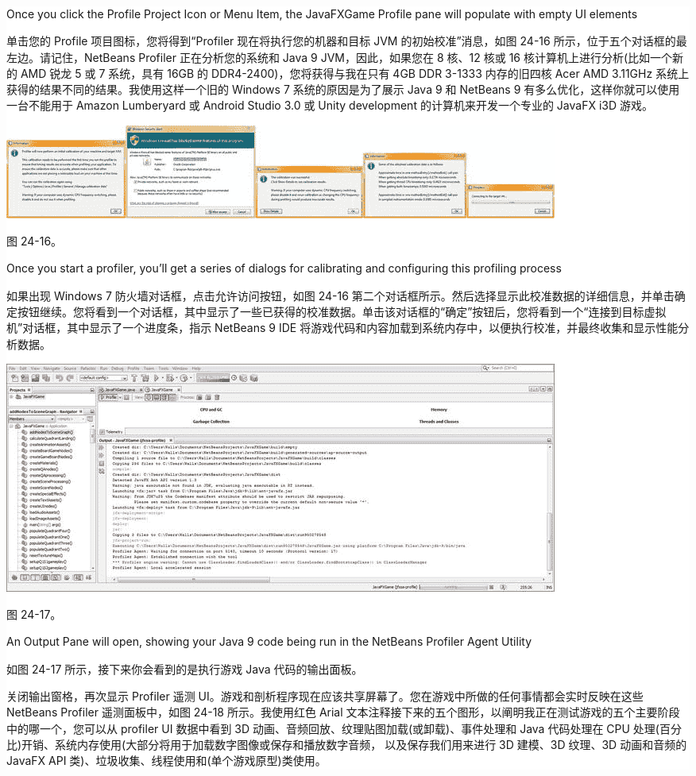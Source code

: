 Once you click the Profile Project Icon or Menu Item, the JavaFXGame Profile pane will populate with empty UI elements

单击您的 Profile 项目图标，您将得到“Profiler 现在将执行您的机器和目标 JVM 的初始校准”消息，如图 24-16 所示，位于五个对话框的最左边。请记住，NetBeans Profiler 正在分析您的系统和 Java 9 JVM，因此，如果您在 8 核、12 核或 16 核计算机上进行分析(比如一个新的 AMD 锐龙 5 或 7 系统，具有 16GB 的 DDR4-2400)，您将获得与我在只有 4GB DDR 3-1333 内存的旧四核 Acer AMD 3.11GHz 系统上获得的结果不同的结果。我使用这样一个旧的 Windows 7 系统的原因是为了展示 Java 9 和 NetBeans 9 有多么优化，这样你就可以使用一台不能用于 Amazon Lumberyard 或 Android Studio 3.0 或 Unity development 的计算机来开发一个专业的 JavaFX i3D 游戏。

![A336284_1_En_24_Fig16_HTML.jpg](img/A336284_1_En_24_Fig16_HTML.jpg)

图 24-16。

Once you start a profiler, you’ll get a series of dialogs for calibrating and configuring this profiling process

如果出现 Windows 7 防火墙对话框，点击允许访问按钮，如图 24-16 第二个对话框所示。然后选择显示此校准数据的详细信息，并单击确定按钮继续。您将看到一个对话框，其中显示了一些已获得的校准数据。单击该对话框的“确定”按钮后，您将看到一个“连接到目标虚拟机”对话框，其中显示了一个进度条，指示 NetBeans 9 IDE 将游戏代码和内容加载到系统内存中，以便执行校准，并最终收集和显示性能分析数据。

![A336284_1_En_24_Fig17_HTML.jpg](img/A336284_1_En_24_Fig17_HTML.jpg)

图 24-17。

An Output Pane will open, showing your Java 9 code being run in the NetBeans Profiler Agent Utility

如图 24-17 所示，接下来你会看到的是执行游戏 Java 代码的输出面板。

关闭输出窗格，再次显示 Profiler 遥测 UI。游戏和剖析程序现在应该共享屏幕了。您在游戏中所做的任何事情都会实时反映在这些 NetBeans Profiler 遥测面板中，如图 24-18 所示。我使用红色 Arial 文本注释接下来的五个图形，以阐明我正在测试游戏的五个主要阶段中的哪一个，您可以从 profiler UI 数据中看到 3D 动画、音频回放、纹理贴图加载(或卸载)、事件处理和 Java 代码处理在 CPU 处理(百分比)开销、系统内存使用(大部分将用于加载数字图像或保存和播放数字音频， 以及保存我们用来进行 3D 建模、3D 纹理、3D 动画和音频的 JavaFX API 类)、垃圾收集、线程使用和(单个游戏原型)类使用。
